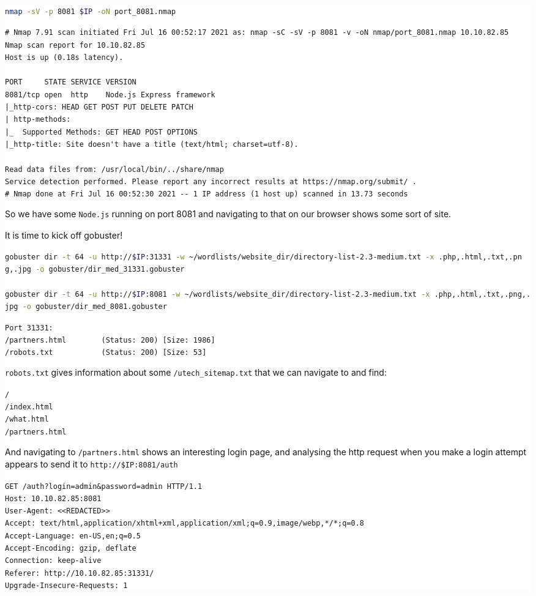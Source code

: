 ```bash
nmap -sV -p 8081 $IP -oN port_8081.nmap
```

```
# Nmap 7.91 scan initiated Fri Jul 16 00:52:17 2021 as: nmap -sC -sV -p 8081 -v -oN nmap/port_8081.nmap 10.10.82.85
Nmap scan report for 10.10.82.85
Host is up (0.18s latency).

PORT     STATE SERVICE VERSION
8081/tcp open  http    Node.js Express framework
|_http-cors: HEAD GET POST PUT DELETE PATCH
| http-methods:
|_  Supported Methods: GET HEAD POST OPTIONS
|_http-title: Site doesn't have a title (text/html; charset=utf-8).

Read data files from: /usr/local/bin/../share/nmap
Service detection performed. Please report any incorrect results at https://nmap.org/submit/ .
# Nmap done at Fri Jul 16 00:52:30 2021 -- 1 IP address (1 host up) scanned in 13.73 seconds
```

So we have some `Node.js` running on port 8081 and navigating to that on our browser shows some sort of site.

It is time to kick off gobuster!

```bash
gobuster dir -t 64 -u http://$IP:31331 -w ~/wordlists/website_dir/directory-list-2.3-medium.txt -x .php,.html,.txt,.png,.jpg -o gobuster/dir_med_31331.gobuster

gobuster dir -t 64 -u http://$IP:8081 -w ~/wordlists/website_dir/directory-list-2.3-medium.txt -x .php,.html,.txt,.png,.jpg -o gobuster/dir_med_8081.gobuster
```

```
Port 31331:
/partners.html        (Status: 200) [Size: 1986]
/robots.txt           (Status: 200) [Size: 53]
```

`robots.txt` gives information about some `/utech_sitemap.txt` that we can navigate to and find:

```
/
/index.html
/what.html
/partners.html
```

And navigating to `/partners.html` shows an interesting login page, and analysing the http request when you make a login attempt appears to send it to `http://$IP:8081/auth`

```
GET /auth?login=admin&password=admin HTTP/1.1
Host: 10.10.82.85:8081
User-Agent: <<REDACTED>>
Accept: text/html,application/xhtml+xml,application/xml;q=0.9,image/webp,*/*;q=0.8
Accept-Language: en-US,en;q=0.5
Accept-Encoding: gzip, deflate
Connection: keep-alive
Referer: http://10.10.82.85:31331/
Upgrade-Insecure-Requests: 1
```
